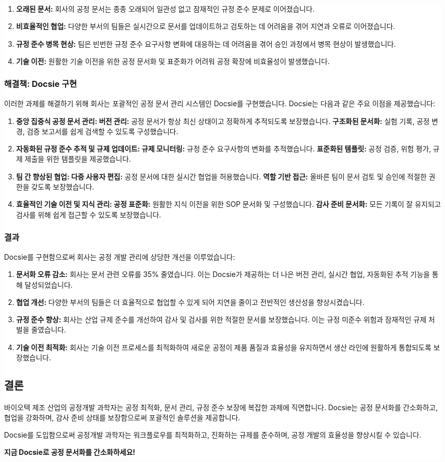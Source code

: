 1. **오래된 문서:** 회사의 공정 문서는 종종 오래되어 일관성 없고 잠재적인 규정 준수 문제로 이어졌습니다.

2. **비효율적인 협업:** 다양한 부서의 팀들은 실시간으로 문서를 업데이트하고 검토하는 데 어려움을 겪어 지연과 오류로 이어졌습니다.

3. **규정 준수 병목 현상:** 팀은 빈번한 규정 준수 요구사항 변화에 대응하는 데 어려움을 겪어 승인 과정에서 병목 현상이 발생했습니다.

4. **기술 이전:** 원활한 기술 이전을 위한 공정 문서화 및 표준화가 어려워 공정 확장에 비효율성이 발생했습니다.

### 해결책: Docsie 구현

이러한 과제를 해결하기 위해 회사는 포괄적인 공정 문서 관리 시스템인 Docsie를 구현했습니다. Docsie는 다음과 같은 주요 이점을 제공했습니다:

1. **중앙 집중식 공정 문서 관리:
버전 관리:** 공정 문서가 항상 최신 상태이고 정확하게 추적되도록 보장했습니다.
**구조화된 문서화:** 실험 기록, 공정 변경, 검증 보고서를 쉽게 검색할 수 있도록 구성했습니다.

2. **자동화된 규정 준수 추적 및 규제 업데이트:
규제 모니터링:** 규정 준수 요구사항의 변화를 추적했습니다.
**표준화된 템플릿:** 공정 검증, 위험 평가, 규제 제출을 위한 템플릿을 제공했습니다.

3. **팀 간 향상된 협업:
다중 사용자 편집:** 공정 문서에 대한 실시간 협업을 허용했습니다.
**역할 기반 접근:** 올바른 팀이 문서 검토 및 승인에 적절한 권한을 갖도록 보장했습니다.

4. **효율적인 기술 이전 및 지식 관리:
공정 표준화:** 원활한 지식 이전을 위한 SOP 문서화 및 구성했습니다.
**감사 준비 문서화:** 모든 기록이 잘 유지되고 검사를 위해 쉽게 접근할 수 있도록 보장했습니다.

### 결과

Docsie를 구현함으로써 회사는 공정 개발 관리에 상당한 개선을 이루었습니다:

1. **문서화 오류 감소:** 회사는 문서 관련 오류를 35% 줄였습니다. 이는 Docsie가 제공하는 더 나은 버전 관리, 실시간 협업, 자동화된 추적 기능을 통해 달성되었습니다.

2. **협업 개선:** 다양한 부서의 팀들은 더 효율적으로 협업할 수 있게 되어 지연을 줄이고 전반적인 생산성을 향상시켰습니다.

3. **규정 준수 향상:** 회사는 산업 규제 준수를 개선하여 감사 및 검사를 위한 적절한 문서를 보장했습니다. 이는 규정 미준수 위험과 잠재적인 규제 처벌을 줄였습니다.

4. **기술 이전 최적화:** 회사는 기술 이전 프로세스를 최적화하여 새로운 공정이 제품 품질과 효율성을 유지하면서 생산 라인에 원활하게 통합되도록 보장했습니다.

## 결론

바이오텍 제조 산업의 공정개발 과학자는 공정 최적화, 문서 관리, 규정 준수 보장에 복잡한 과제에 직면합니다. Docsie는 공정 문서화를 간소화하고, 협업을 강화하며, 감사 준비 상태를 보장함으로써 포괄적인 솔루션을 제공합니다.

Docsie를 도입함으로써 공정개발 과학자는 워크플로우를 최적화하고, 진화하는 규제를 준수하며, 공정 개발의 효율성을 향상시킬 수 있습니다.

**지금 Docsie로 공정 문서화를 간소화하세요!**